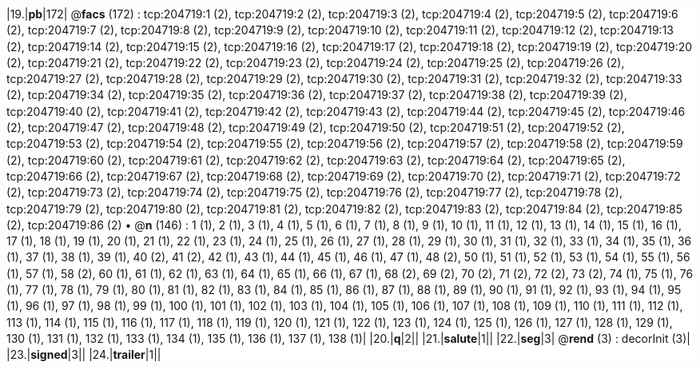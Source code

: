 |19.|__pb__|172| @__facs__ (172) : tcp:204719:1 (2), tcp:204719:2 (2), tcp:204719:3 (2), tcp:204719:4 (2), tcp:204719:5 (2), tcp:204719:6 (2), tcp:204719:7 (2), tcp:204719:8 (2), tcp:204719:9 (2), tcp:204719:10 (2), tcp:204719:11 (2), tcp:204719:12 (2), tcp:204719:13 (2), tcp:204719:14 (2), tcp:204719:15 (2), tcp:204719:16 (2), tcp:204719:17 (2), tcp:204719:18 (2), tcp:204719:19 (2), tcp:204719:20 (2), tcp:204719:21 (2), tcp:204719:22 (2), tcp:204719:23 (2), tcp:204719:24 (2), tcp:204719:25 (2), tcp:204719:26 (2), tcp:204719:27 (2), tcp:204719:28 (2), tcp:204719:29 (2), tcp:204719:30 (2), tcp:204719:31 (2), tcp:204719:32 (2), tcp:204719:33 (2), tcp:204719:34 (2), tcp:204719:35 (2), tcp:204719:36 (2), tcp:204719:37 (2), tcp:204719:38 (2), tcp:204719:39 (2), tcp:204719:40 (2), tcp:204719:41 (2), tcp:204719:42 (2), tcp:204719:43 (2), tcp:204719:44 (2), tcp:204719:45 (2), tcp:204719:46 (2), tcp:204719:47 (2), tcp:204719:48 (2), tcp:204719:49 (2), tcp:204719:50 (2), tcp:204719:51 (2), tcp:204719:52 (2), tcp:204719:53 (2), tcp:204719:54 (2), tcp:204719:55 (2), tcp:204719:56 (2), tcp:204719:57 (2), tcp:204719:58 (2), tcp:204719:59 (2), tcp:204719:60 (2), tcp:204719:61 (2), tcp:204719:62 (2), tcp:204719:63 (2), tcp:204719:64 (2), tcp:204719:65 (2), tcp:204719:66 (2), tcp:204719:67 (2), tcp:204719:68 (2), tcp:204719:69 (2), tcp:204719:70 (2), tcp:204719:71 (2), tcp:204719:72 (2), tcp:204719:73 (2), tcp:204719:74 (2), tcp:204719:75 (2), tcp:204719:76 (2), tcp:204719:77 (2), tcp:204719:78 (2), tcp:204719:79 (2), tcp:204719:80 (2), tcp:204719:81 (2), tcp:204719:82 (2), tcp:204719:83 (2), tcp:204719:84 (2), tcp:204719:85 (2), tcp:204719:86 (2)  •  @__n__ (146) : 1 (1), 2 (1), 3 (1), 4 (1), 5 (1), 6 (1), 7 (1), 8 (1), 9 (1), 10 (1), 11 (1), 12 (1), 13 (1), 14 (1), 15 (1), 16 (1), 17 (1), 18 (1), 19 (1), 20 (1), 21 (1), 22 (1), 23 (1), 24 (1), 25 (1), 26 (1), 27 (1), 28 (1), 29 (1), 30 (1), 31 (1), 32 (1), 33 (1), 34 (1), 35 (1), 36 (1), 37 (1), 38 (1), 39 (1), 40 (2), 41 (2), 42 (1), 43 (1), 44 (1), 45 (1), 46 (1), 47 (1), 48 (2), 50 (1), 51 (1), 52 (1), 53 (1), 54 (1), 55 (1), 56 (1), 57 (1), 58 (2), 60 (1), 61 (1), 62 (1), 63 (1), 64 (1), 65 (1), 66 (1), 67 (1), 68 (2), 69 (2), 70 (2), 71 (2), 72 (2), 73 (2), 74 (1), 75 (1), 76 (1), 77 (1), 78 (1), 79 (1), 80 (1), 81 (1), 82 (1), 83 (1), 84 (1), 85 (1), 86 (1), 87 (1), 88 (1), 89 (1), 90 (1), 91 (1), 92 (1), 93 (1), 94 (1), 95 (1), 96 (1), 97 (1), 98 (1), 99 (1), 100 (1), 101 (1), 102 (1), 103 (1), 104 (1), 105 (1), 106 (1), 107 (1), 108 (1), 109 (1), 110 (1), 111 (1), 112 (1), 113 (1), 114 (1), 115 (1), 116 (1), 117 (1), 118 (1), 119 (1), 120 (1), 121 (1), 122 (1), 123 (1), 124 (1), 125 (1), 126 (1), 127 (1), 128 (1), 129 (1), 130 (1), 131 (1), 132 (1), 133 (1), 134 (1), 135 (1), 136 (1), 137 (1), 138 (1)|
|20.|__q__|2||
|21.|__salute__|1||
|22.|__seg__|3| @__rend__ (3) : decorInit (3)|
|23.|__signed__|3||
|24.|__trailer__|1||
